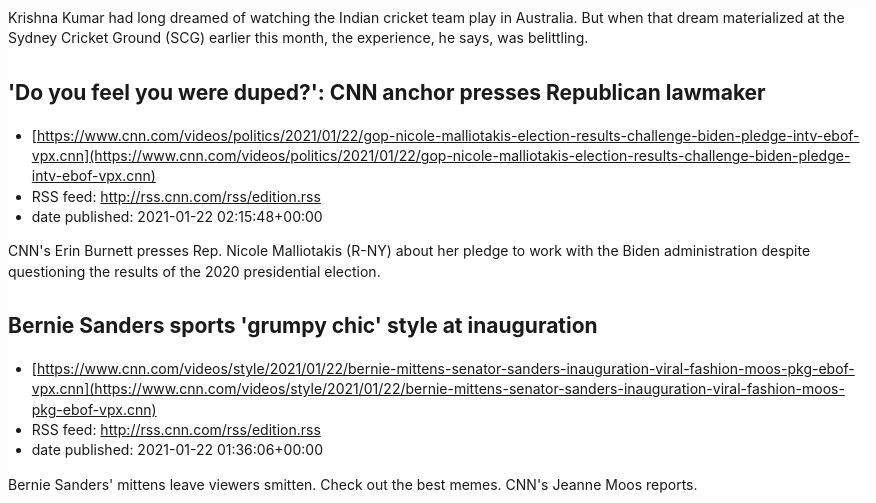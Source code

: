 Krishna Kumar had long dreamed of watching the Indian cricket team play in Australia. But when that dream materialized at the Sydney Cricket Ground (SCG) earlier this month, the experience, he says, was belittling.

## 'Do you feel you were duped?': CNN anchor presses Republican lawmaker
 - [https://www.cnn.com/videos/politics/2021/01/22/gop-nicole-malliotakis-election-results-challenge-biden-pledge-intv-ebof-vpx.cnn](https://www.cnn.com/videos/politics/2021/01/22/gop-nicole-malliotakis-election-results-challenge-biden-pledge-intv-ebof-vpx.cnn)
 - RSS feed: http://rss.cnn.com/rss/edition.rss
 - date published: 2021-01-22 02:15:48+00:00

CNN's Erin Burnett presses Rep. Nicole Malliotakis (R-NY) about her pledge to work with the Biden administration despite questioning the results of the 2020 presidential election.

## Bernie Sanders sports 'grumpy chic' style at inauguration
 - [https://www.cnn.com/videos/style/2021/01/22/bernie-mittens-senator-sanders-inauguration-viral-fashion-moos-pkg-ebof-vpx.cnn](https://www.cnn.com/videos/style/2021/01/22/bernie-mittens-senator-sanders-inauguration-viral-fashion-moos-pkg-ebof-vpx.cnn)
 - RSS feed: http://rss.cnn.com/rss/edition.rss
 - date published: 2021-01-22 01:36:06+00:00

Bernie Sanders' mittens leave viewers smitten. Check out the best memes. CNN's Jeanne Moos reports.

